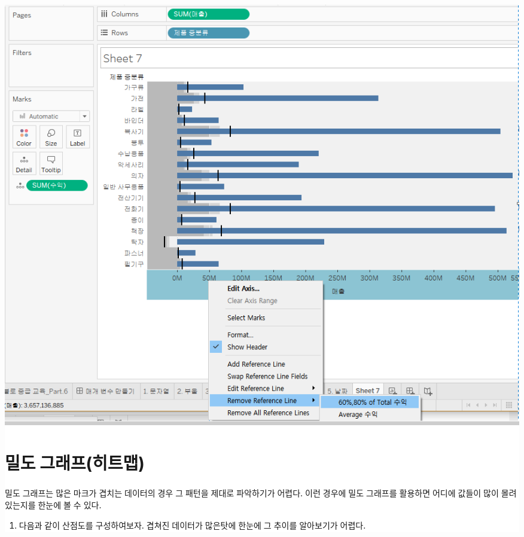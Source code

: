 ![png](/assets/images/Tableau/17_5.PNG)



# 밀도 그래프(히트맵)

밀도 그래프는 많은 마크가 겹치는 데이터의 경우 그 패턴을 제대로 파악하기가 어렵다. 이런 경우에 밀도 그래프를 활용하면 어디에 값들이 많이 몰려있는지를 한눈에 볼 수 있다.

1. 다음과 같이 산점도를 구성하여보자. 겹쳐진 데이터가 많은탓에 한눈에 그 추이를 알아보기가 어렵다.

